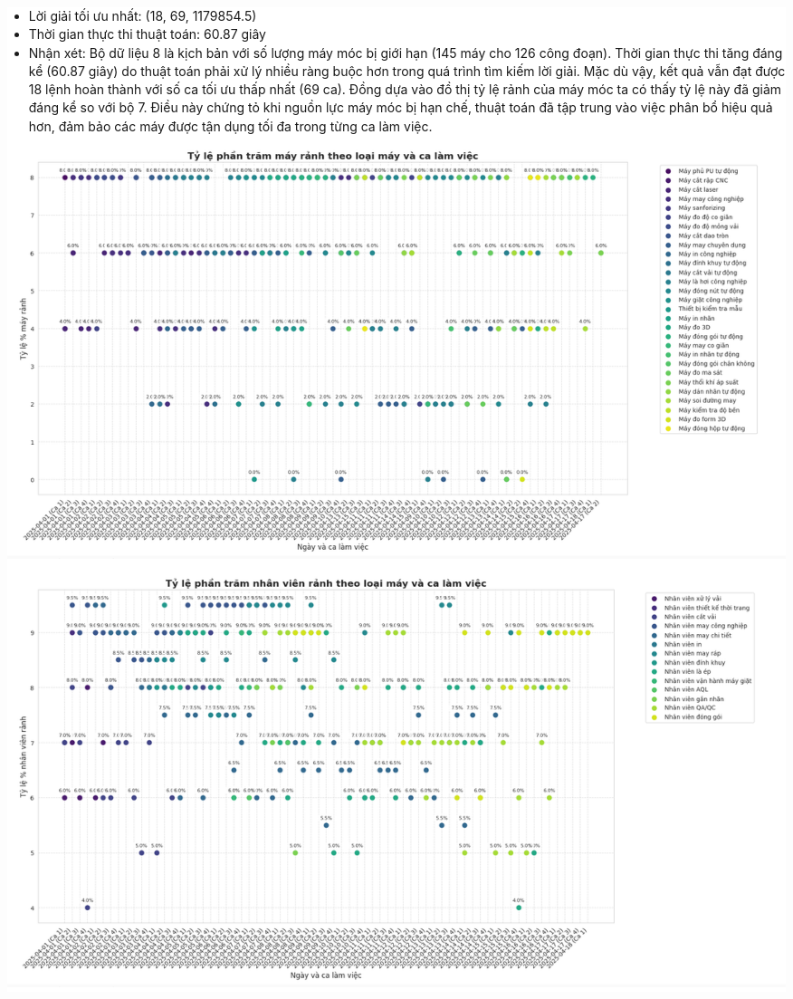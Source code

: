 -   Lời giải tối ưu nhất: (18, 69, 1179854.5)
-   Thời gian thực thi thuật toán: 60.87 giây
-   Nhận xét: Bộ dữ liệu 8 là kịch bản với số lượng máy móc bị giới hạn (145 máy cho 126 công đoạn). Thời gian thực thi tăng đáng kể (60.87 giây) do thuật toán phải xử lý nhiều ràng buộc hơn trong quá trình tìm kiếm lời giải. Mặc dù vậy, kết quả vẫn đạt được 18 lệnh hoàn thành với số ca tối ưu thấp nhất (69 ca). Đồng dựa vào đồ thị tỷ lệ rảnh của máy móc ta có thấy tỷ lệ này đã giảm đáng kể so với bộ 7. Điều này chứng tỏ khi nguồn lực máy móc bị hạn chế, thuật toán đã tập trung vào việc phân bổ hiệu quả hơn, đảm bảo các máy được tận dụng tối đa trong từng ca làm việc.

![alt text](image-20.png)

![alt text](image-21.png)

